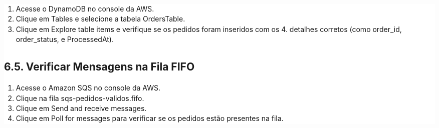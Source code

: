 1. Acesse o DynamoDB no console da AWS.
2. Clique em Tables e selecione a tabela OrdersTable.
3. Clique em Explore table items e verifique se os pedidos foram inseridos com os 4. detalhes corretos (como order_id, order_status, e ProcessedAt).

## **6.5. Verificar Mensagens na Fila FIFO**

1. Acesse o Amazon SQS no console da AWS.
2. Clique na fila sqs-pedidos-validos.fifo.
3. Clique em Send and receive messages.
4. Clique em Poll for messages para verificar se os pedidos estão presentes na fila.
